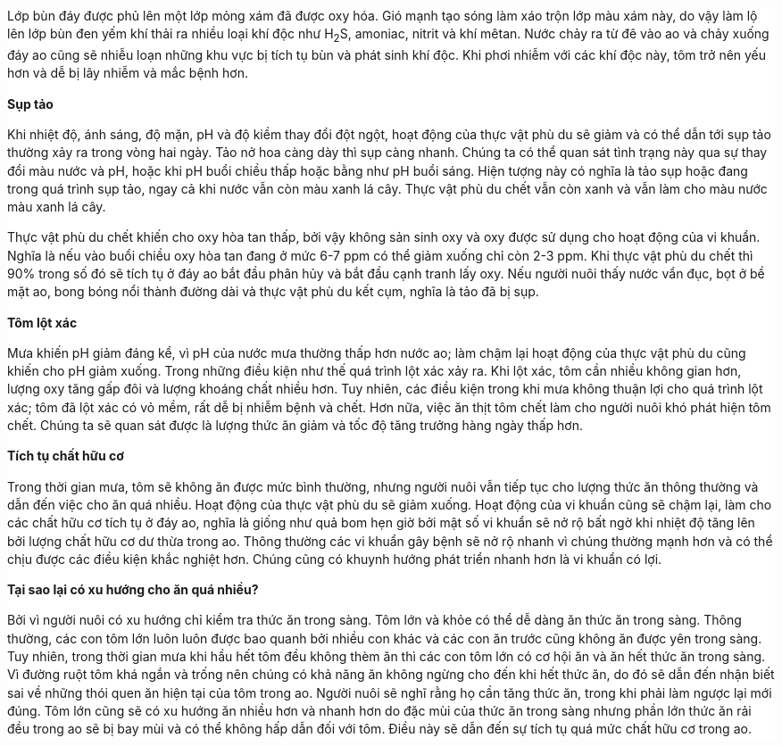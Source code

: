 <p>Lớp b&ugrave;n đ&aacute;y được phủ l&ecirc;n một lớp mỏng x&aacute;m đ&atilde; được oxy h&oacute;a. Gi&oacute; mạnh tạo s&oacute;ng l&agrave;m x&aacute;o trộn lớp m&agrave;u x&aacute;m n&agrave;y, do vậy l&agrave;m lộ l&ecirc;n lớp b&ugrave;n đen yếm kh&iacute; thải ra nhiều loại kh&iacute; độc như H<sub>2</sub>S, amoniac, nitrit v&agrave; kh&iacute; m&ecirc;tan. Nước chảy ra từ đ&ecirc; v&agrave;o ao v&agrave; chảy xuống đ&aacute;y ao cũng sẽ nhiễu loạn những khu vực bị t&iacute;ch tụ b&ugrave;n v&agrave; ph&aacute;t sinh kh&iacute; độc. Khi phơi nhiễm với c&aacute;c kh&iacute; độc n&agrave;y, t&ocirc;m trở n&ecirc;n yếu hơn v&agrave; dễ bị l&acirc;y nhiễm v&agrave; mắc bệnh hơn.</p>

<p><strong>Sụp tảo</strong></p>

<p>Khi nhiệt độ, &aacute;nh s&aacute;ng, độ mặn, pH v&agrave; độ kiềm thay đổi đột ngột, hoạt động của thực vật ph&ugrave; du sẽ giảm v&agrave; c&oacute; thể dẫn tới sụp tảo thường xảy ra trong v&ograve;ng hai ng&agrave;y. Tảo nở hoa c&agrave;ng d&agrave;y th&igrave; sụp c&agrave;ng nhanh. Ch&uacute;ng ta c&oacute; thể quan s&aacute;t t&igrave;nh trạng n&agrave;y qua sự thay đổi m&agrave;u nước v&agrave; pH, hoặc khi pH buổi chiều thấp hoặc bằng như pH buổi s&aacute;ng. Hiện tượng n&agrave;y c&oacute; nghĩa l&agrave; tảo sụp hoặc đang trong qu&aacute; tr&igrave;nh sụp tảo, ngay cả khi nước vẫn c&ograve;n m&agrave;u xanh l&aacute; c&acirc;y. Thực vật ph&ugrave; du chết vẫn c&ograve;n xanh v&agrave; vẫn l&agrave;m cho m&agrave;u nước m&agrave;u xanh l&aacute; c&acirc;y.</p>

<p>Thực vật ph&ugrave; du chết khiến cho oxy h&ograve;a tan thấp, bởi vậy kh&ocirc;ng sản sinh oxy v&agrave; oxy được sử dụng cho hoạt động của vi khuẩn. Nghĩa l&agrave; nếu v&agrave;o buổi chiều oxy h&ograve;a tan đang ở mức 6-7 ppm c&oacute; thể giảm xuống chỉ c&ograve;n 2-3 ppm. Khi thực vật ph&ugrave; du chết th&igrave; 90% trong số đ&oacute; sẽ t&iacute;ch tụ ở đ&aacute;y ao bắt đầu ph&acirc;n hủy v&agrave; bắt đầu cạnh tranh lấy oxy. Nếu người nu&ocirc;i thấy nước vẩn đục, bọt ở bề mặt ao, bong b&oacute;ng nổi th&agrave;nh đường d&agrave;i v&agrave; thực vật ph&ugrave; du kết cụm, nghĩa l&agrave; tảo đ&atilde; bị sụp.</p>

<p><strong>T&ocirc;m lột x&aacute;c</strong></p>

<p>Mưa khiến pH giảm đ&aacute;ng kể, v&igrave; pH của nước mưa thường thấp hơn nước ao; l&agrave;m chậm lại hoạt động của thực vật ph&ugrave; du cũng khiến cho pH giảm xuống. Trong những điều kiện như thế qu&aacute; tr&igrave;nh lột x&aacute;c xảy ra. Khi lột x&aacute;c, t&ocirc;m cần nhiều kh&ocirc;ng gian hơn, lượng oxy tăng gấp đ&ocirc;i v&agrave; lượng kho&aacute;ng chất nhiều hơn. Tuy nhi&ecirc;n, c&aacute;c điều kiện trong khi mưa kh&ocirc;ng thuận lợi cho qu&aacute; tr&igrave;nh lột x&aacute;c; t&ocirc;m đ&atilde; lột x&aacute;c c&oacute; vỏ mềm, rất dễ bị nhiễm bệnh v&agrave; chết. Hơn nữa, việc ăn thịt t&ocirc;m chết l&agrave;m cho người nu&ocirc;i kh&oacute; ph&aacute;t hiện t&ocirc;m chết. Ch&uacute;ng ta sẽ quan s&aacute;t được l&agrave; lượng thức ăn giảm v&agrave; tốc độ tăng trưởng h&agrave;ng ng&agrave;y thấp hơn.</p>

<p><strong>T&iacute;ch tụ chất hữu cơ</strong></p>

<p>Trong thời gian mưa, t&ocirc;m sẽ kh&ocirc;ng ăn được mức b&igrave;nh thường, nhưng người nu&ocirc;i vẫn tiếp tục cho lượng thức ăn th&ocirc;ng thường v&agrave; dẫn đến việc cho ăn qu&aacute; nhiều. Hoạt động của thực vật ph&ugrave; du sẽ giảm xuống. Hoạt động của vi khuẩn cũng sẽ chậm lại, l&agrave;m cho c&aacute;c chất hữu cơ t&iacute;ch tụ ở đ&aacute;y ao, nghĩa l&agrave; giống như quả bom hẹn giờ bởi mật số vi khuẩn sẽ nở rộ bất ngờ khi nhiệt độ tăng l&ecirc;n bởi lượng chất hữu cơ dư thừa trong ao. Th&ocirc;ng thường c&aacute;c vi khuẩn g&acirc;y bệnh sẽ nở rộ nhanh v&igrave; ch&uacute;ng thường mạnh hơn v&agrave; c&oacute; thể chịu được c&aacute;c điều kiện khắc nghiệt hơn. Ch&uacute;ng cũng c&oacute; khuynh hướng ph&aacute;t triển nhanh hơn l&agrave; vi khuẩn c&oacute; lợi.</p>

<p><strong>Tại sao lại c&oacute; xu hướng cho ăn qu&aacute; nhiều?</strong></p>

<p>Bởi v&igrave; người nu&ocirc;i c&oacute; xu hướng chỉ kiểm tra thức ăn trong s&agrave;ng. T&ocirc;m lớn v&agrave; khỏe c&oacute; thể dễ d&agrave;ng ăn thức ăn trong s&agrave;ng. Th&ocirc;ng thường, c&aacute;c con t&ocirc;m lớn lu&ocirc;n lu&ocirc;n được bao quanh bởi nhiều con kh&aacute;c v&agrave; c&aacute;c con ăn trước cũng kh&ocirc;ng ăn được y&ecirc;n trong s&agrave;ng. Tuy nhi&ecirc;n, trong thời gian mưa khi hầu hết t&ocirc;m đều kh&ocirc;ng th&egrave;m ăn th&igrave; c&aacute;c con t&ocirc;m lớn c&oacute; cơ hội ăn v&agrave; ăn hết thức ăn trong s&agrave;ng. V&igrave; đường ruột t&ocirc;m kh&aacute; ngắn v&agrave; trống n&ecirc;n ch&uacute;ng c&oacute; khả năng ăn kh&ocirc;ng ngừng cho đến khi hết thức ăn, do đ&oacute; sẽ dẫn đến nhận biết sai về những th&oacute;i quen ăn hiện tại của t&ocirc;m trong ao. Người nu&ocirc;i sẽ nghĩ rằng họ cần tăng thức ăn, trong khi phải l&agrave;m ngược lại mới đ&uacute;ng. T&ocirc;m lớn cũng sẽ c&oacute; xu hướng ăn nhiều hơn v&agrave; nhanh hơn do đặc m&ugrave;i của thức ăn trong s&agrave;ng nhưng phần lớn thức ăn rải đều trong ao sẽ bị bay m&ugrave;i v&agrave; c&oacute; thể kh&ocirc;ng hấp dẫn đối với t&ocirc;m. Điều n&agrave;y sẽ dẫn đến sự t&iacute;ch tụ qu&aacute; mức chất hữu cơ trong ao.</p>
